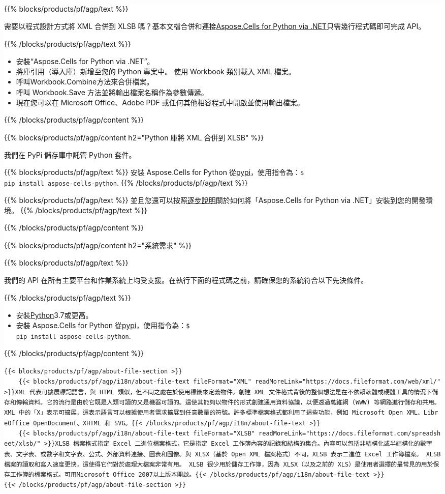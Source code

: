 {{% blocks/products/pf/agp/text %}}

需要以程式設計方式將 XML 合併到 XLSB 嗎？基本文檔合併和連接[Aspose.Cells for Python via .NET](https://products.aspose.com/cells/python-net)只需幾行程式碼即可完成 API。

{{% /blocks/products/pf/agp/text %}}

+ 安裝“Aspose.Cells for Python via .NET”。
+ 將庫引用（導入庫）新增至您的 Python 專案中。
使用 Workbook 類別載入 XML 檔案。
+ 呼叫Workbook.Combine方法來合併檔案。
+ 呼叫 Workbook.Save 方法並將輸出檔案名稱作為參數傳遞。
+ 現在您可以在 Microsoft Office、Adobe PDF 或任何其他相容程式中開啟並使用輸出檔案。

{{% /blocks/products/pf/agp/content %}}

{{% blocks/products/pf/agp/content h2="Python 庫將 XML 合併到 XLSB" %}}

我們在 PyPi 儲存庫中託管 Python 套件。

{{% blocks/products/pf/agp/text %}}
安裝 Aspose.Cells for Python 從<a href="https://pypi.org/project/aspose-cells-python/">pypi</a>，使用指令為：<code>$ pip install aspose-cells-python</code>.
{{% /blocks/products/pf/agp/text %}}

{{% blocks/products/pf/agp/text %}}
並且您還可以按照[逐步說明](https://docs.aspose.com/cells/python-net/getting-started/)關於如何將「Aspose.Cells for Python via .NET」安裝到您的開發環境。
{{% /blocks/products/pf/agp/text %}}


{{% /blocks/products/pf/agp/content %}}

 
{{% blocks/products/pf/agp/content h2="系統需求" %}}

{{% blocks/products/pf/agp/text %}}

我們的 API 在所有主要平台和作業系統上均受支援。在執行下面的程式碼之前，請確保您的系統符合以下先決條件。

{{% /blocks/products/pf/agp/text %}}

- 安裝[Python](https://www.python.org/downloads/)3.7或更高。
- 安裝 Aspose.Cells for Python 從<a href="https://pypi.org/project/aspose-cells-python/">pypi</a>，使用指令為：<code>$ pip install aspose-cells-python</code>.


{{% /blocks/products/pf/agp/content %}}


    {{< blocks/products/pf/agp/about-file-section >}}
        {{< blocks/products/pf/agp/i18n/about-file-text fileFormat="XML" readMoreLink="https://docs.fileformat.com/web/xml/" >}}XML 代表可擴展標記語言，與 HTML 類似，但不同之處在於使用標籤來定義物件。創建 XML 文件格式背後的整個想法是在不依賴軟體或硬體工具的情況下儲存和傳輸資料。它的流行是由於它既是人類可讀的又是機器可讀的。這使其能夠以物件的形式創建通用資料協議，以便透過萬維網 (WWW) 等網路進行儲存和共用。 XML 中的「X」表示可擴展，這表示語言可以根據使用者需求擴展到任意數量的符號。許多標準檔案格式都利用了這些功能，例如 Microsoft Open XML、LibreOffice OpenDocument、XHTML 和 SVG。{{< /blocks/products/pf/agp/i18n/about-file-text >}}
        {{< blocks/products/pf/agp/i18n/about-file-text fileFormat="XLSB" readMoreLink="https://docs.fileformat.com/spreadsheet/xlsb/" >}}XLSB 檔案格式指定 Excel 二進位檔案格式，它是指定 Excel 工作簿內容的記錄和結構的集合。內容可以包括非結構化或半結構化的數字表、文字表、或數字和文字表、公式、外部資料連接、圖表和圖像。與 XLSX（基於 Open XML 檔案格式）不同，XLSB 表示二進位 Excel 工作簿檔案。 XLSB 檔案的讀取和寫入速度更快，這使得它們對於處理大檔案非常有用。 XLSB 很少用於儲存工作簿，因為 XLSX（以及之前的 XLS）是使用者選擇的最常見的用於保存工作簿的檔案格式。可用Microsoft Office 2007以上版本開啟。{{< /blocks/products/pf/agp/i18n/about-file-text >}}
    {{< /blocks/products/pf/agp/about-file-section >}}
